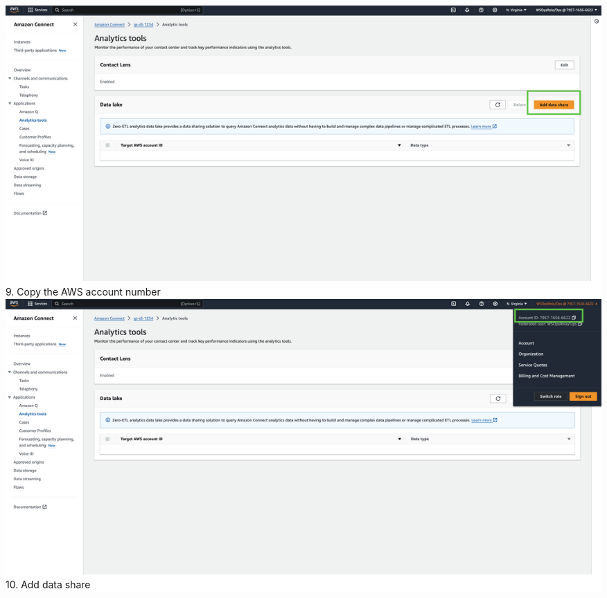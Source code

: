 ![Properties](images/7.png?raw=true)
9. Copy the AWS account number
![Properties](images/8.png?raw=true)
10. Add data share